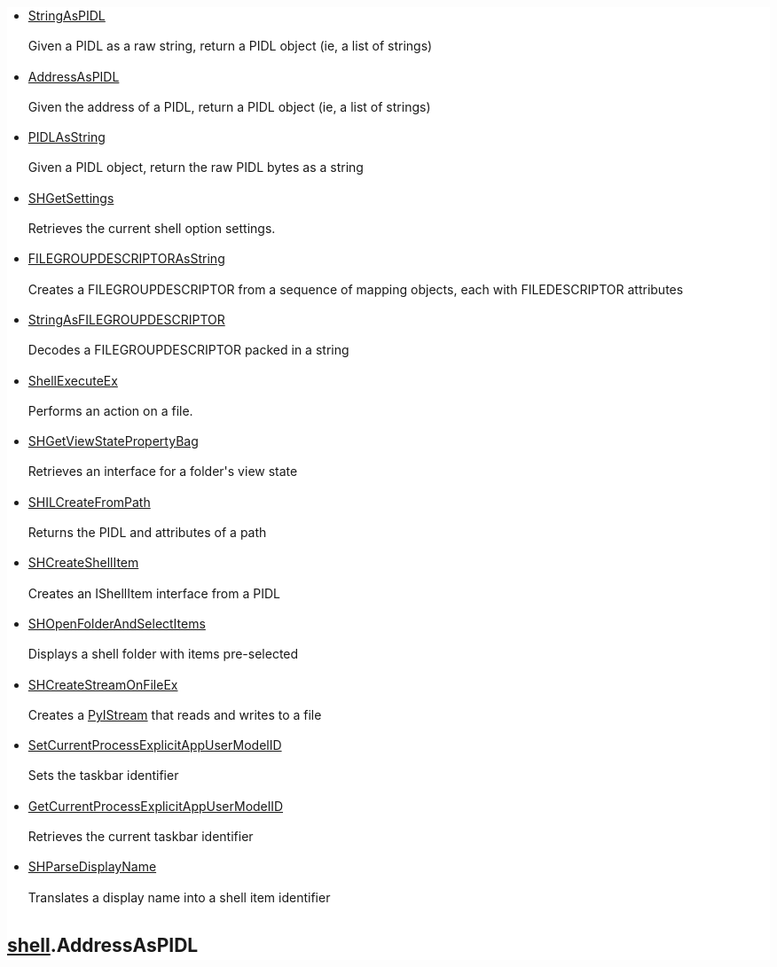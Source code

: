   - [StringAsPIDL](shell.md#shellstringaspidl)

    Given a PIDL as a raw string, return a PIDL object \(ie, a list of strings\)&nbsp;

  - [AddressAsPIDL](shell.md#shelladdressaspidl)

    Given the address of a PIDL, return a PIDL object \(ie, a list of strings\)&nbsp;

  - [PIDLAsString](shell.md#shellpidlasstring)

    Given a PIDL object, return the raw PIDL bytes as a string&nbsp;

  - [SHGetSettings](shell.md#shellshgetsettings)

    Retrieves the current shell option settings\.&nbsp;

  - [FILEGROUPDESCRIPTORAsString](shell.md#shellfilegroupdescriptorasstring)

    Creates a FILEGROUPDESCRIPTOR from a sequence of mapping objects, each with FILEDESCRIPTOR attributes&nbsp;

  - [StringAsFILEGROUPDESCRIPTOR](shell.md#shellstringasfilegroupdescriptor)

    Decodes a FILEGROUPDESCRIPTOR packed in a string&nbsp;

  - [ShellExecuteEx](shell.md#shellshellexecuteex)

    Performs an action on a file\.&nbsp;

  - [SHGetViewStatePropertyBag](shell.md#shellshgetviewstatepropertybag)

    Retrieves an interface for a folder's view state&nbsp;

  - [SHILCreateFromPath](shell.md#shellshilcreatefrompath)

    Returns the PIDL and attributes of a path&nbsp;

  - [SHCreateShellItem](shell.md#shellshcreateshellitem)

    Creates an IShellItem interface from a PIDL&nbsp;

  - [SHOpenFolderAndSelectItems](shell.md#shellshopenfolderandselectitems)

    Displays a shell folder with items pre-selected&nbsp;

  - [SHCreateStreamOnFileEx](shell.md#shellshcreatestreamonfileex)

    Creates a [PyIStream](PyIStream.md) that reads and writes to a file&nbsp;

  - [SetCurrentProcessExplicitAppUserModelID](shell.md#shellsetcurrentprocessexplicitappusermodelid)

    Sets the taskbar identifier&nbsp;

  - [GetCurrentProcessExplicitAppUserModelID](shell.md#shellgetcurrentprocessexplicitappusermodelid)

    Retrieves the current taskbar identifier&nbsp;

  - [SHParseDisplayName](shell.md#shellshparsedisplayname)

    Translates a display name into a shell item identifier&nbsp;


## [shell](shell.md#shell)\.AddressAsPIDL
